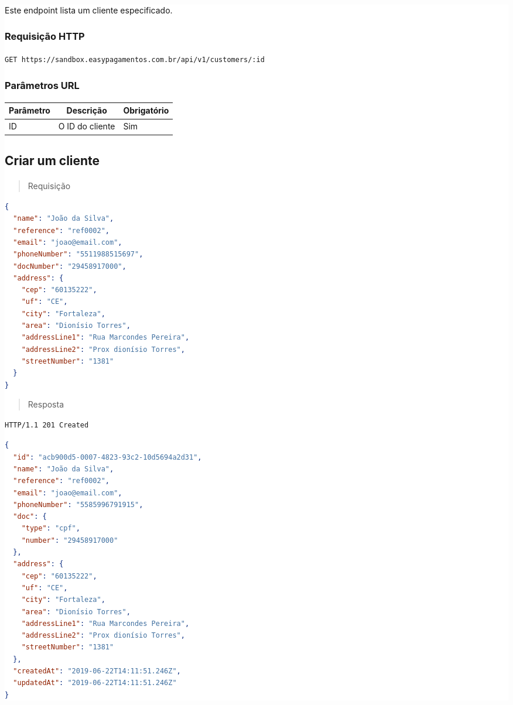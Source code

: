 
Este endpoint lista um cliente especificado.

### Requisição HTTP

`GET https://sandbox.easypagamentos.com.br/api/v1/customers/:id`

### Parâmetros URL

| Parâmetro | Descrição       | Obrigatório |
| --------- | --------------- | ----------- |
| ID        | O ID do cliente | Sim         |

## Criar um cliente

> Requisição

```json
{
  "name": "João da Silva",
  "reference": "ref0002",
  "email": "joao@email.com",
  "phoneNumber": "5511988515697",
  "docNumber": "29458917000",
  "address": {
    "cep": "60135222",
    "uf": "CE",
    "city": "Fortaleza",
    "area": "Dionísio Torres",
    "addressLine1": "Rua Marcondes Pereira",
    "addressLine2": "Prox dionísio Torres",
    "streetNumber": "1381"
  }
}
```

> Resposta

```http
HTTP/1.1 201 Created
```

```json
{
  "id": "acb900d5-0007-4823-93c2-10d5694a2d31",
  "name": "João da Silva",
  "reference": "ref0002",
  "email": "joao@email.com",
  "phoneNumber": "5585996791915",
  "doc": {
    "type": "cpf",
    "number": "29458917000"
  },
  "address": {
    "cep": "60135222",
    "uf": "CE",
    "city": "Fortaleza",
    "area": "Dionísio Torres",
    "addressLine1": "Rua Marcondes Pereira",
    "addressLine2": "Prox dionísio Torres",
    "streetNumber": "1381"
  },
  "createdAt": "2019-06-22T14:11:51.246Z",
  "updatedAt": "2019-06-22T14:11:51.246Z"
}
```
